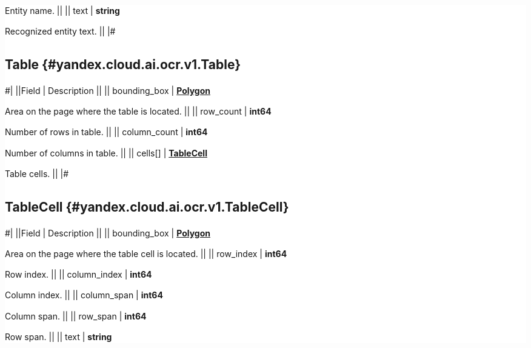 Entity name. ||
|| text | **string**

Recognized entity text. ||
|#

## Table {#yandex.cloud.ai.ocr.v1.Table}

#|
||Field | Description ||
|| bounding_box | **[Polygon](#yandex.cloud.ai.ocr.v1.Polygon)**

Area on the page where the table is located. ||
|| row_count | **int64**

Number of rows in table. ||
|| column_count | **int64**

Number of columns in table. ||
|| cells[] | **[TableCell](#yandex.cloud.ai.ocr.v1.TableCell)**

Table cells. ||
|#

## TableCell {#yandex.cloud.ai.ocr.v1.TableCell}

#|
||Field | Description ||
|| bounding_box | **[Polygon](#yandex.cloud.ai.ocr.v1.Polygon)**

Area on the page where the table cell is located. ||
|| row_index | **int64**

Row index. ||
|| column_index | **int64**

Column index. ||
|| column_span | **int64**

Column span. ||
|| row_span | **int64**

Row span. ||
|| text | **string**
